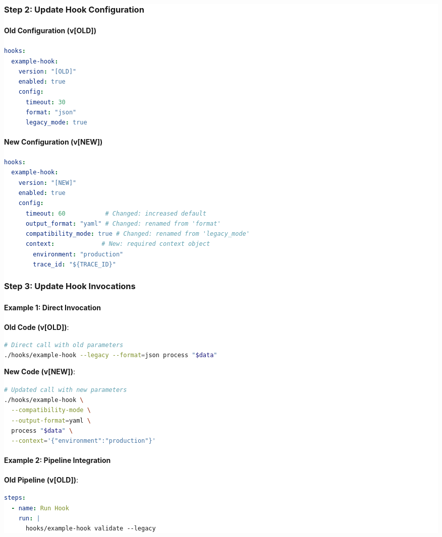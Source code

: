 ### Step 2: Update Hook Configuration

#### Old Configuration (v[OLD])
```yaml
hooks:
  example-hook:
    version: "[OLD]"
    enabled: true
    config:
      timeout: 30
      format: "json"
      legacy_mode: true
```

#### New Configuration (v[NEW])
```yaml
hooks:
  example-hook:
    version: "[NEW]"
    enabled: true
    config:
      timeout: 60           # Changed: increased default
      output_format: "yaml" # Changed: renamed from 'format'
      compatibility_mode: true # Changed: renamed from 'legacy_mode'
      context:             # New: required context object
        environment: "production"
        trace_id: "${TRACE_ID}"
```

### Step 3: Update Hook Invocations

#### Example 1: Direct Invocation

**Old Code (v[OLD])**:
```bash
# Direct call with old parameters
./hooks/example-hook --legacy --format=json process "$data"
```

**New Code (v[NEW])**:
```bash
# Updated call with new parameters
./hooks/example-hook \
  --compatibility-mode \
  --output-format=yaml \
  process "$data" \
  --context='{"environment":"production"}'
```

#### Example 2: Pipeline Integration

**Old Pipeline (v[OLD])**:
```yaml
steps:
  - name: Run Hook
    run: |
      hooks/example-hook validate --legacy
```
